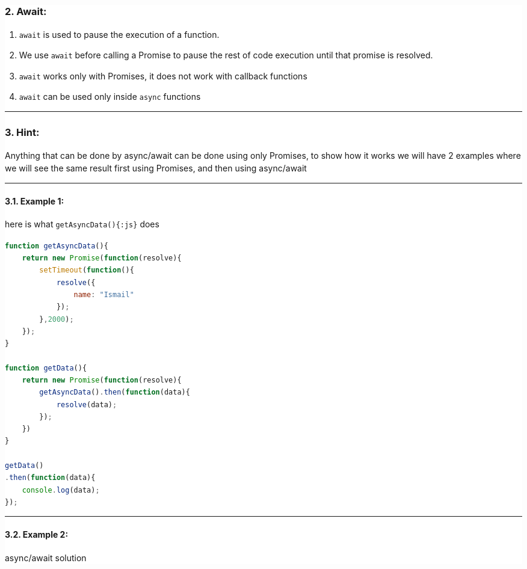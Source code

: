 ### 2. Await:

1. `await` is used to pause the execution of a function.

2. We use `await` before calling a Promise to pause the rest of code execution until that promise is resolved.

3. `await` works only with Promises, it does not work with callback functions

4. `await` can be used only inside `async` functions

---

### 3. Hint:

Anything that can be done by async/await can be done using only Promises, to show how it works we will have 2 examples where we will see the same result first using Promises, and then using async/await

---


#### 3.1. Example 1: 

here is what `getAsyncData(){:js}` does
```js  showLineNumbers 	 title="index.js" 
function getAsyncData(){ 
	return new Promise(function(resolve){
		setTimeout(function(){
			resolve({
				name: "Ismail"
			});
		},2000);
	});
}

function getData(){
	return new Promise(function(resolve){
		getAsyncData().then(function(data){
			resolve(data);
		});
	})
}

getData()
.then(function(data){
	console.log(data); 
});
```

---

#### 3.2. Example 2: 

async/await solution
